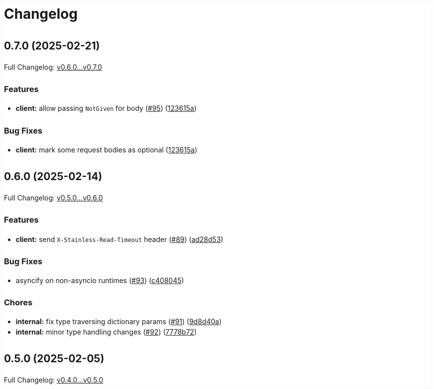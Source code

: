 # Changelog

## 0.7.0 (2025-02-21)

Full Changelog: [v0.6.0...v0.7.0](https://github.com/masterpiecevr/mpx-sdk-python/compare/v0.6.0...v0.7.0)

### Features

* **client:** allow passing `NotGiven` for body ([#95](https://github.com/masterpiecevr/mpx-sdk-python/issues/95)) ([123615a](https://github.com/masterpiecevr/mpx-sdk-python/commit/123615a5bcfd9f2c56ce4a840f3fdbda64a1ae6b))


### Bug Fixes

* **client:** mark some request bodies as optional ([123615a](https://github.com/masterpiecevr/mpx-sdk-python/commit/123615a5bcfd9f2c56ce4a840f3fdbda64a1ae6b))

## 0.6.0 (2025-02-14)

Full Changelog: [v0.5.0...v0.6.0](https://github.com/masterpiecevr/mpx-sdk-python/compare/v0.5.0...v0.6.0)

### Features

* **client:** send `X-Stainless-Read-Timeout` header ([#89](https://github.com/masterpiecevr/mpx-sdk-python/issues/89)) ([ad28d53](https://github.com/masterpiecevr/mpx-sdk-python/commit/ad28d539f04d72c51a49b61a2bf9156d5293cc85))


### Bug Fixes

* asyncify on non-asyncio runtimes ([#93](https://github.com/masterpiecevr/mpx-sdk-python/issues/93)) ([c408045](https://github.com/masterpiecevr/mpx-sdk-python/commit/c408045610329f5cf16cd348532f953674131ad2))


### Chores

* **internal:** fix type traversing dictionary params ([#91](https://github.com/masterpiecevr/mpx-sdk-python/issues/91)) ([9d8d40a](https://github.com/masterpiecevr/mpx-sdk-python/commit/9d8d40aed74e3073ee3fcff944ac4773e91b3671))
* **internal:** minor type handling changes ([#92](https://github.com/masterpiecevr/mpx-sdk-python/issues/92)) ([7778b72](https://github.com/masterpiecevr/mpx-sdk-python/commit/7778b72cc55e8688de24e8ee40b82fe4af8d2814))

## 0.5.0 (2025-02-05)

Full Changelog: [v0.4.0...v0.5.0](https://github.com/masterpiecevr/mpx-sdk-python/compare/v0.4.0...v0.5.0)
